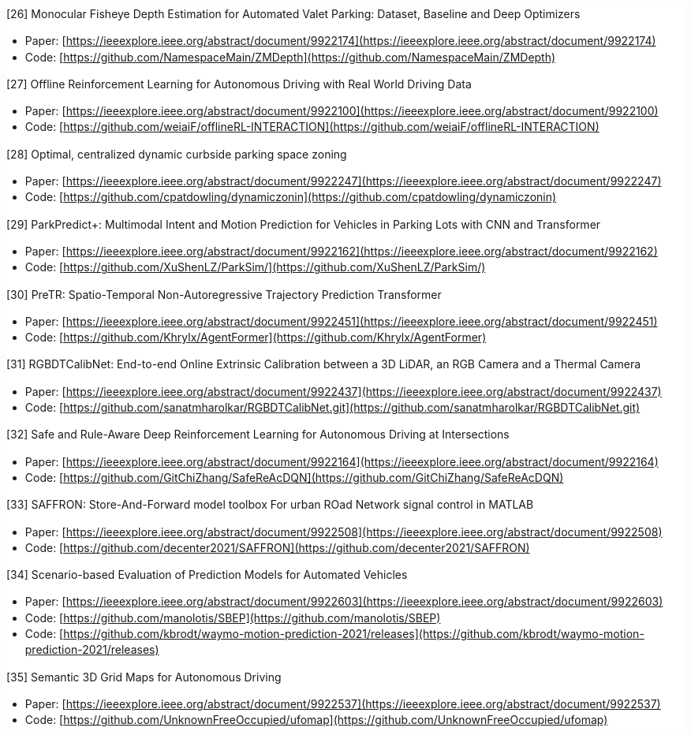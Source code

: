 [26] Monocular Fisheye Depth Estimation for Automated Valet Parking: Dataset, Baseline and Deep Optimizers
* Paper: [https://ieeexplore.ieee.org/abstract/document/9922174](https://ieeexplore.ieee.org/abstract/document/9922174)
* Code: [https://github.com/NamespaceMain/ZMDepth](https://github.com/NamespaceMain/ZMDepth)

[27] Offline Reinforcement Learning for Autonomous Driving with Real World Driving Data
* Paper: [https://ieeexplore.ieee.org/abstract/document/9922100](https://ieeexplore.ieee.org/abstract/document/9922100)
* Code: [https://github.com/weiaiF/offlineRL-INTERACTION](https://github.com/weiaiF/offlineRL-INTERACTION)

[28] Optimal, centralized dynamic curbside parking space zoning
* Paper: [https://ieeexplore.ieee.org/abstract/document/9922247](https://ieeexplore.ieee.org/abstract/document/9922247)
* Code: [https://github.com/cpatdowling/dynamiczonin](https://github.com/cpatdowling/dynamiczonin)

[29] ParkPredict+: Multimodal Intent and Motion Prediction for Vehicles in Parking Lots with CNN and Transformer
* Paper: [https://ieeexplore.ieee.org/abstract/document/9922162](https://ieeexplore.ieee.org/abstract/document/9922162)
* Code: [https://github.com/XuShenLZ/ParkSim/](https://github.com/XuShenLZ/ParkSim/)

[30] PreTR: Spatio-Temporal Non-Autoregressive Trajectory Prediction Transformer
* Paper: [https://ieeexplore.ieee.org/abstract/document/9922451](https://ieeexplore.ieee.org/abstract/document/9922451)
* Code: [https://github.com/Khrylx/AgentFormer](https://github.com/Khrylx/AgentFormer)

[31] RGBDTCalibNet: End-to-end Online Extrinsic Calibration between a 3D LiDAR, an RGB Camera and a Thermal Camera
* Paper: [https://ieeexplore.ieee.org/abstract/document/9922437](https://ieeexplore.ieee.org/abstract/document/9922437)
* Code: [https://github.com/sanatmharolkar/RGBDTCalibNet.git](https://github.com/sanatmharolkar/RGBDTCalibNet.git)

[32] Safe and Rule-Aware Deep Reinforcement Learning for Autonomous Driving at Intersections
* Paper: [https://ieeexplore.ieee.org/abstract/document/9922164](https://ieeexplore.ieee.org/abstract/document/9922164)
* Code: [https://github.com/GitChiZhang/SafeReAcDQN](https://github.com/GitChiZhang/SafeReAcDQN)

[33] SAFFRON: Store-And-Forward model toolbox For urban ROad Network signal control in MATLAB
* Paper: [https://ieeexplore.ieee.org/abstract/document/9922508](https://ieeexplore.ieee.org/abstract/document/9922508)
* Code: [https://github.com/decenter2021/SAFFRON](https://github.com/decenter2021/SAFFRON)

[34] Scenario-based Evaluation of Prediction Models for Automated Vehicles
* Paper: [https://ieeexplore.ieee.org/abstract/document/9922603](https://ieeexplore.ieee.org/abstract/document/9922603)
* Code: [https://github.com/manolotis/SBEP](https://github.com/manolotis/SBEP)
* Code: [https://github.com/kbrodt/waymo-motion-prediction-2021/releases](https://github.com/kbrodt/waymo-motion-prediction-2021/releases)

[35] Semantic 3D Grid Maps for Autonomous Driving
* Paper: [https://ieeexplore.ieee.org/abstract/document/9922537](https://ieeexplore.ieee.org/abstract/document/9922537)
* Code: [https://github.com/UnknownFreeOccupied/ufomap](https://github.com/UnknownFreeOccupied/ufomap)

